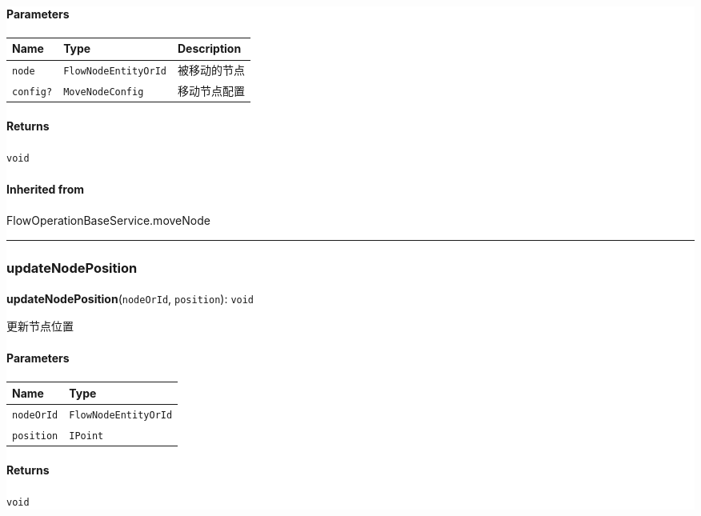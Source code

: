 #### Parameters

| Name | Type | Description |
| :------ | :------ | :------ |
| `node` | `FlowNodeEntityOrId` | 被移动的节点 |
| `config?` | `MoveNodeConfig` | 移动节点配置 |

#### Returns

`void`

#### Inherited from

FlowOperationBaseService.moveNode

***

### updateNodePosition

**updateNodePosition**(`nodeOrId`, `position`): `void`

更新节点位置

#### Parameters

| Name | Type |
| :------ | :------ |
| `nodeOrId` | `FlowNodeEntityOrId` |
| `position` | `IPoint` |

#### Returns

`void`
